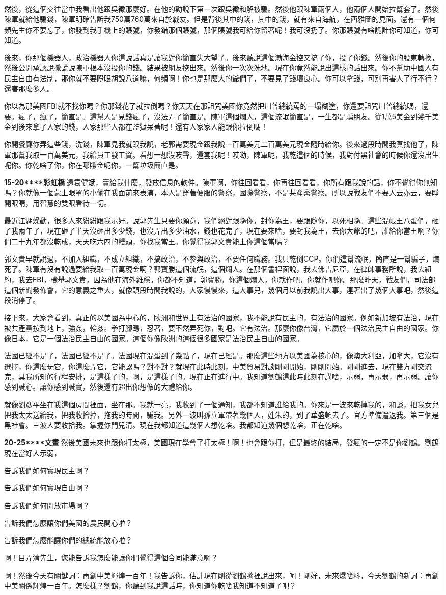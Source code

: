 
然後，從這個交往當中我看出他跟吳徵那麼好。在他的勸說下第一次跟吳徵和解被騙。然後他跟陳軍兩個人，他兩個人開始拉幫套了。然後陳軍就給他騙錢，陳軍明確告訴我750萬760萬來自於戰友。但是背後其中的錢，其中的錢，就有來自海航，在西雅圖的見面。還有一個何頻先生你不要忘了，你發到我手機上的賬號，你發錯那個賬號，那個賬號我可給你留著呢！我可沒扔了。你那賬號有啥詭計你可知道，你可知道。


後來，你那個機器人，政治機器人你這說話真是讓我對你簡直失大望了。後來聽說這個渤海金控又搞了你，投了你錢。然後你的股東轉換，然後公開承認說撒謊說陳軍根本沒投你的錢。結果被網友挖出來。然後你一次次洗地。現在你竟然能說出這樣的話出來。你不幫助中國人有民主自由有法制，那你就不要瞪眼胡說八道嘛，何頻啊！你也是那麼大的爺們了，不要見了錢壞良心。你可以拿錢，可別再害人了行不行？還害那麼多人。


你以為那美國FBI就不找你嗎？你那錢花了就拉倒嗎？你天天在那詛咒美國你竟然把川普總統罵的一塌糊塗，你還要詛咒川普總統嗎，還要。瘋了，瘋了，簡直是。這幫人是見錢瘋了，沒法弄了簡直是。陳軍這個爛人，這個流氓簡直是，一生都是騙朋友。從1萬5美金到幾千美金到後來拿了人家的錢，人家那些人都在監獄呆著呢！還有人家家人能跟你拉倒嗎！


你開餐廳你弄這些錢，洗錢，陳軍見我就跟我說，老郭需要現金跟我說一百萬美元二百萬美元現金隨時給你。後來過段時間我真找他了，陳軍那幫我取一百萬美元，我給員工發工資。看想一想沒吱聲，還套我呢！哎呦，陳軍呢，我乾這個的時候，我對付黑社會的時候你還沒出生呢你。你乾啥了你，你在哪賺金呢你，一幫垃圾簡直是。


**15-20****彩虹橋**
還袁健斌，賣給我什麼，發放信息的軟件。陳軍啊，你往回看看，你再往回看看，你所有跟我說的話，你不覺得你無知嗎？你就像一個蒙上眼罩的小偷在我面前來表演，本人是穿著便服的警察，國際警察，不是共產黨警察。所以說戰友們不要人云亦云，要睜開眼睛，用智慧的雙眼看待一切。


最近江湖燥動，很多人來紛紛跟我示好。說郭先生只要你願意，我們絕對跟隨你，封你為王，要跟隨你，以死相隨。這些混帳王八蛋們，砸了我兩年了，現在砸了半天沒砸出多少錢，也沒弄出多少油水，錢也花完了，現在要來啥，要封我為王，去你大爺的吧，誰給你當王啊？你們二十九年都沒乾成，天天吃六四的饅頭，你找我當王。你覺得我郭文貴能上你這個當嗎？


郭文貴早就說過，不加入組織，不成立組織，不搞政治，不參與政治，不要任何職務。我只乾倒CCP。你們這幫流氓，簡直是一幫騙子，爛死了。陳軍有沒有說過要給我取一百萬現金啊？郭寶勝這個流氓，這個爛人。在那個書裡面說，我去佛吉尼亞，在律師事務所說，我去紐約，我去FBI，檢舉郭文貴，因為他在海外維穩。你都不知道，郭寶勝，你這個爛人，你就作吧，你就作吧你。那麼昨天，戰友們，司法部這個新聞發佈會，它的意義之重大，就像頭段時間我說的，大家慢慢來，這大事兒，幾個月以前我說出大事，連著出了幾個大事吧，然後這段消停了。


接下來，大家會看到，真正的以美國為中心的，歐洲和世界上有法治的國家，我不能說有民主的，有法治的國家。例如新加坡有法治，現在被共產黨按到地上，強姦，輪姦。拳打腳踢，忍著，要不然弄死你，對吧。它有法治。那麼你像台灣，它屬於一個法治民主自由的國家。你像日本，它是一個法治民主自由的國家。這個你像歐洲的這個很多國家是法治民主自由的國家。


法國已經不是了，法國已經不是了。法國現在混蛋到了幾點了，現在已經是。那麼這些地方以美國為核心的，像澳大利亞，加拿大，它沒有選擇，你這麼玩它，你這麼弄它，它能認嗎？對不對？就現在此時此刻，中美貿易對談剛剛開始，剛剛開始。剛剛進去，現在雙方剛交流完，具我所知的行程安排，是這樣子的，啊，是這樣子的。現在正在進行中。我知道劉鶴這此時此刻在講啥，示弱，再示弱，再示弱。讓你感到誠心。讓你感到誠實，然後還有超出你想像的大禮給你。


就像劉彥平坐在我這個房間裡面，坐在那。我就一亮，我收到了一個通知，我都不知道誰給我的。你來是一波來乾掉我的，和談，把我女兒把我太太送給我，把我收拾掉，拖我的時間，騙我。另外一波叫孫立軍帶著幾個人，姓朱的，到了華盛頓去了。官方準備遣返我。第三個是黑社會。三波人要收拾我。掌握你門兒清。現在我都知道這幾個人想乾啥。我都知道幾個想乾啥，正在乾啥。


**20-25****文畫**
然後美國未來也跟你打太極，美國現在學會了打太極！啊！也會跟你打，但是最終的結局，發瘋的一定不是你劉鶴。劉鶴現在當好人示弱，


告訴我們如何實現民主啊？


告訴我們如何實現自由啊？


告訴我們如何開放市場啊？


告訴我們怎麼讓你們美國的農民開心啦？


告訴我們怎麼能讓你們的總統能放心啦？


啊！目弄清先生，您能告訴我怎麼能讓你們覺得這個合同能滿意啊？


啊！然後今天有關鍵詞：再創中美輝煌一百年！我告訴你，估計現在剛從劉鶴嘴裡說出來，呵！剛好，未來爆啥料，今天劉鶴的新詞：再創中美關係輝煌一百年。怎麼樣？劉鶴，你聽到我說這話時，你知道你乾啥我知道不知道了吧？
